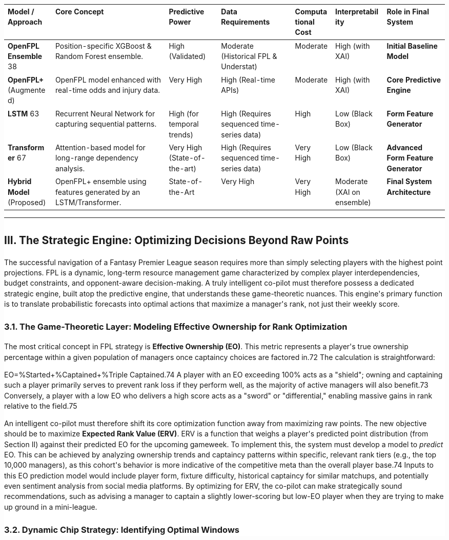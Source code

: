 | Model / Approach | Core Concept | Predictive Power | Data Requirements | Computational Cost | Interpretability | Role in Final System |
| :---- | :---- | :---- | :---- | :---- | :---- | :---- |
| **OpenFPL Ensemble** 38 | Position-specific XGBoost & Random Forest ensemble. | High (Validated) | Moderate (Historical FPL & Understat) | Moderate | High (with XAI) | **Initial Baseline Model** |
| **OpenFPL+** (Augmented) | OpenFPL model enhanced with real-time odds and injury data. | Very High | High (Real-time APIs) | Moderate | High (with XAI) | **Core Predictive Engine** |
| **LSTM** 63 | Recurrent Neural Network for capturing sequential patterns. | High (for temporal trends) | High (Requires sequenced time-series data) | High | Low (Black Box) | **Form Feature Generator** |
| **Transformer** 67 | Attention-based model for long-range dependency analysis. | Very High (State-of-the-art) | High (Requires sequenced time-series data) | Very High | Low (Black Box) | **Advanced Form Feature Generator** |
| **Hybrid Model** (Proposed) | OpenFPL+ ensemble using features generated by an LSTM/Transformer. | State-of-the-Art | Very High | Very High | Moderate (XAI on ensemble) | **Final System Architecture** |

---

## **III. The Strategic Engine: Optimizing Decisions Beyond Raw Points**

The successful navigation of a Fantasy Premier League season requires more than simply selecting players with the highest point projections. FPL is a dynamic, long-term resource management game characterized by complex player interdependencies, budget constraints, and opponent-aware decision-making. A truly intelligent co-pilot must therefore possess a dedicated strategic engine, built atop the predictive engine, that understands these game-theoretic nuances. This engine's primary function is to translate probabilistic forecasts into optimal actions that maximize a manager's rank, not just their weekly score.

### **3.1. The Game-Theoretic Layer: Modeling Effective Ownership for Rank Optimization**

The most critical concept in FPL strategy is **Effective Ownership (EO)**. This metric represents a player's true ownership percentage within a given population of managers once captaincy choices are factored in.72 The calculation is straightforward:

EO=%Started+%Captained+%Triple Captained.74 A player with an EO exceeding 100% acts as a "shield"; owning and captaining such a player primarily serves to prevent rank loss if they perform well, as the majority of active managers will also benefit.73 Conversely, a player with a low EO who delivers a high score acts as a "sword" or "differential," enabling massive gains in rank relative to the field.75

An intelligent co-pilot must therefore shift its core optimization function away from maximizing raw points. The new objective should be to maximize **Expected Rank Value (ERV)**. ERV is a function that weighs a player's predicted point distribution (from Section II) against their predicted EO for the upcoming gameweek. To implement this, the system must develop a model to *predict* EO. This can be achieved by analyzing ownership trends and captaincy patterns within specific, relevant rank tiers (e.g., the top 10,000 managers), as this cohort's behavior is more indicative of the competitive meta than the overall player base.74 Inputs to this EO prediction model would include player form, fixture difficulty, historical captaincy for similar matchups, and potentially even sentiment analysis from social media platforms. By optimizing for ERV, the co-pilot can make strategically sound recommendations, such as advising a manager to captain a slightly lower-scoring but low-EO player when they are trying to make up ground in a mini-league.

### **3.2. Dynamic Chip Strategy: Identifying Optimal Windows**
